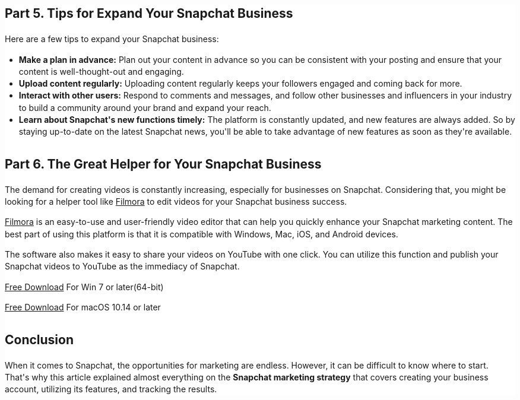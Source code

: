 ## Part 5\. Tips for Expand Your Snapchat Business

Here are a few tips to expand your Snapchat business:

* **Make a plan in advance:** Plan out your content in advance so you can be consistent with your posting and ensure that your content is well-thought-out and engaging.
* **Upload content regularly:** Uploading content regularly keeps your followers engaged and coming back for more.
* **Interact with other users:** Respond to comments and messages, and follow other businesses and influencers in your industry to build a community around your brand and expand your reach.
* **Learn about Snapchat's new functions timely:** The platform is constantly updated, and new features are always added. So by staying up-to-date on the latest Snapchat news, you'll be able to take advantage of new features as soon as they're available.

## Part 6\. The Great Helper for Your Snapchat Business

The demand for creating videos is constantly increasing, especially for businesses on Snapchat. Considering that, you might be looking for a helper tool like [Filmora](https://tools.techidaily.com/wondershare/filmora/download/) to edit videos for your Snapchat business success.

[Filmora](https://tools.techidaily.com/wondershare/filmora/download/) is an easy-to-use and user-friendly video editor that can help you quickly enhance your Snapchat marketing content. The best part of using this platform is that it is compatible with Windows, Mac, iOS, and Android devices.

The software also makes it easy to share your videos on YouTube with one click. You can utilize this function and publish your Snapchat videos to YouTube as the immediacy of Snapchat.

[Free Download](https://tools.techidaily.com/wondershare/filmora/download/) For Win 7 or later(64-bit)

[Free Download](https://tools.techidaily.com/wondershare/filmora/download/) For macOS 10.14 or later

## Conclusion

When it comes to Snapchat, the opportunities for marketing are endless. However, it can be difficult to know where to start. That's why this article explained almost everything on the **Snapchat marketing strategy** that covers creating your business account, utilizing its features, and tracking the results.

<ins class="adsbygoogle"
     style="display:block"
     data-ad-format="autorelaxed"
     data-ad-client="ca-pub-7571918770474297"
     data-ad-slot="1223367746"></ins>

<ins class="adsbygoogle"
     style="display:block"
     data-ad-client="ca-pub-7571918770474297"
     data-ad-slot="8358498916"
     data-ad-format="auto"
     data-full-width-responsive="true"></ins>
